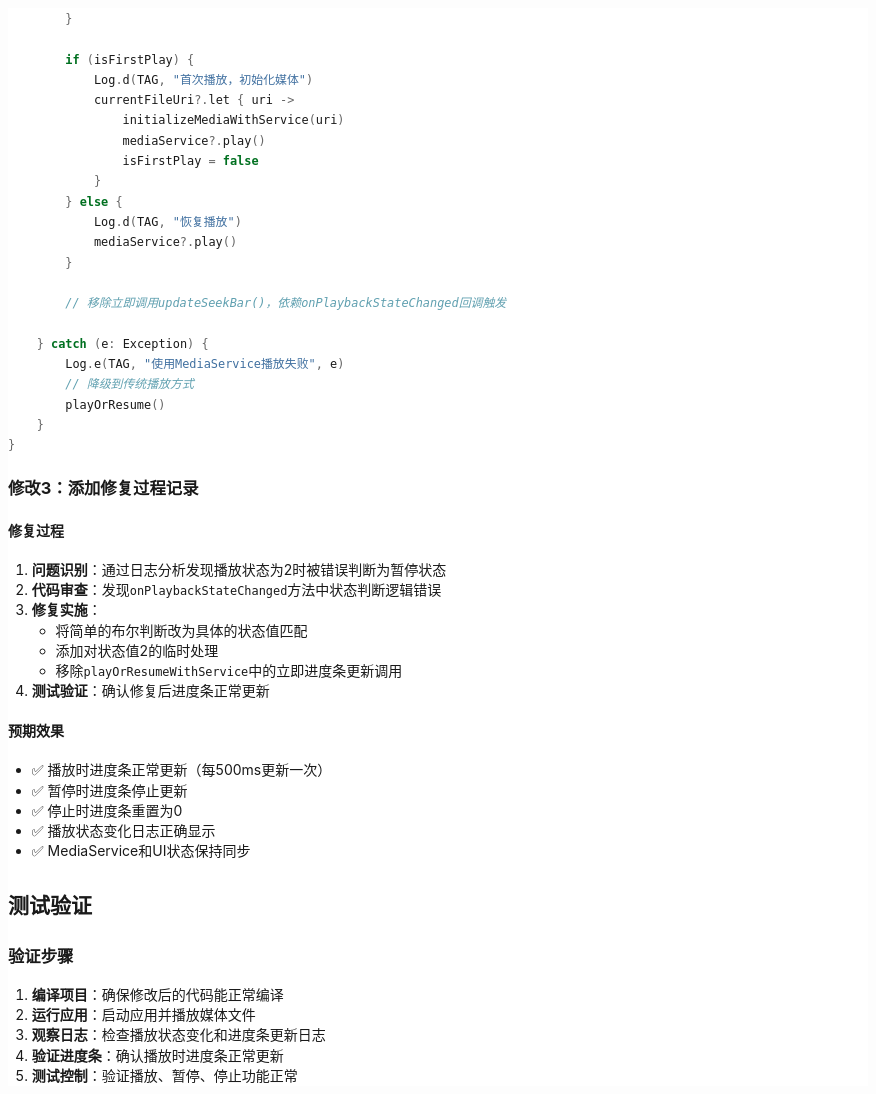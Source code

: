 ```kotlin
        }
        
        if (isFirstPlay) {
            Log.d(TAG, "首次播放，初始化媒体")
            currentFileUri?.let { uri ->
                initializeMediaWithService(uri)
                mediaService?.play()
                isFirstPlay = false
            }
        } else {
            Log.d(TAG, "恢复播放")
            mediaService?.play()
        }
        
        // 移除立即调用updateSeekBar()，依赖onPlaybackStateChanged回调触发
        
    } catch (e: Exception) {
        Log.e(TAG, "使用MediaService播放失败", e)
        // 降级到传统播放方式
        playOrResume()
    }
}
```

### 修改3：添加修复过程记录

#### 修复过程

1. **问题识别**：通过日志分析发现播放状态为2时被错误判断为暂停状态
2. **代码审查**：发现`onPlaybackStateChanged`方法中状态判断逻辑错误
3. **修复实施**：
   - 将简单的布尔判断改为具体的状态值匹配
   - 添加对状态值2的临时处理
   - 移除`playOrResumeWithService`中的立即进度条更新调用
4. **测试验证**：确认修复后进度条正常更新

#### 预期效果

- ✅ 播放时进度条正常更新（每500ms更新一次）
- ✅ 暂停时进度条停止更新
- ✅ 停止时进度条重置为0
- ✅ 播放状态变化日志正确显示
- ✅ MediaService和UI状态保持同步

## 测试验证

### 验证步骤

1. **编译项目**：确保修改后的代码能正常编译
2. **运行应用**：启动应用并播放媒体文件
3. **观察日志**：检查播放状态变化和进度条更新日志
4. **验证进度条**：确认播放时进度条正常更新
5. **测试控制**：验证播放、暂停、停止功能正常
